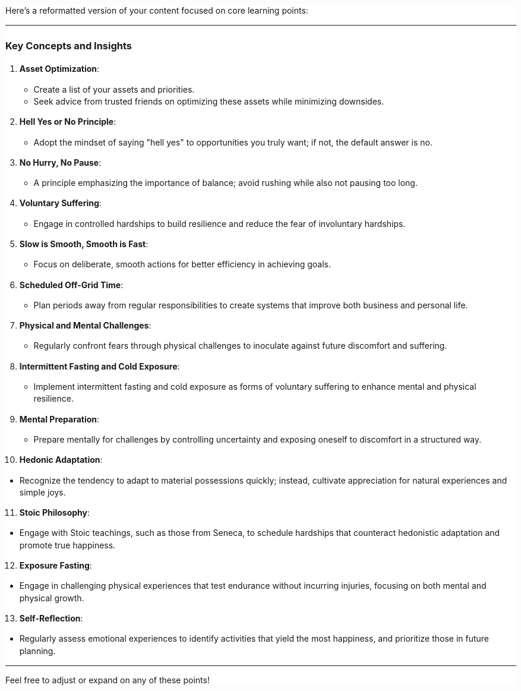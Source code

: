 Here’s a reformatted version of your content focused on core learning points:

---

### Key Concepts and Insights

1. **Asset Optimization**: 
   - Create a list of your assets and priorities.
   - Seek advice from trusted friends on optimizing these assets while minimizing downsides.

2. **Hell Yes or No Principle**: 
   - Adopt the mindset of saying "hell yes" to opportunities you truly want; if not, the default answer is no.

3. **No Hurry, No Pause**: 
   - A principle emphasizing the importance of balance; avoid rushing while also not pausing too long.

4. **Voluntary Suffering**: 
   - Engage in controlled hardships to build resilience and reduce the fear of involuntary hardships.

5. **Slow is Smooth, Smooth is Fast**: 
   - Focus on deliberate, smooth actions for better efficiency in achieving goals.

6. **Scheduled Off-Grid Time**: 
   - Plan periods away from regular responsibilities to create systems that improve both business and personal life.

7. **Physical and Mental Challenges**: 
   - Regularly confront fears through physical challenges to inoculate against future discomfort and suffering.

8. **Intermittent Fasting and Cold Exposure**: 
   - Implement intermittent fasting and cold exposure as forms of voluntary suffering to enhance mental and physical resilience.

9. **Mental Preparation**: 
   - Prepare mentally for challenges by controlling uncertainty and exposing oneself to discomfort in a structured way.

10. **Hedonic Adaptation**: 
   - Recognize the tendency to adapt to material possessions quickly; instead, cultivate appreciation for natural experiences and simple joys.

11. **Stoic Philosophy**: 
   - Engage with Stoic teachings, such as those from Seneca, to schedule hardships that counteract hedonistic adaptation and promote true happiness.

12. **Exposure Fasting**: 
   - Engage in challenging physical experiences that test endurance without incurring injuries, focusing on both mental and physical growth.

13. **Self-Reflection**: 
   - Regularly assess emotional experiences to identify activities that yield the most happiness, and prioritize those in future planning.

---

Feel free to adjust or expand on any of these points!

